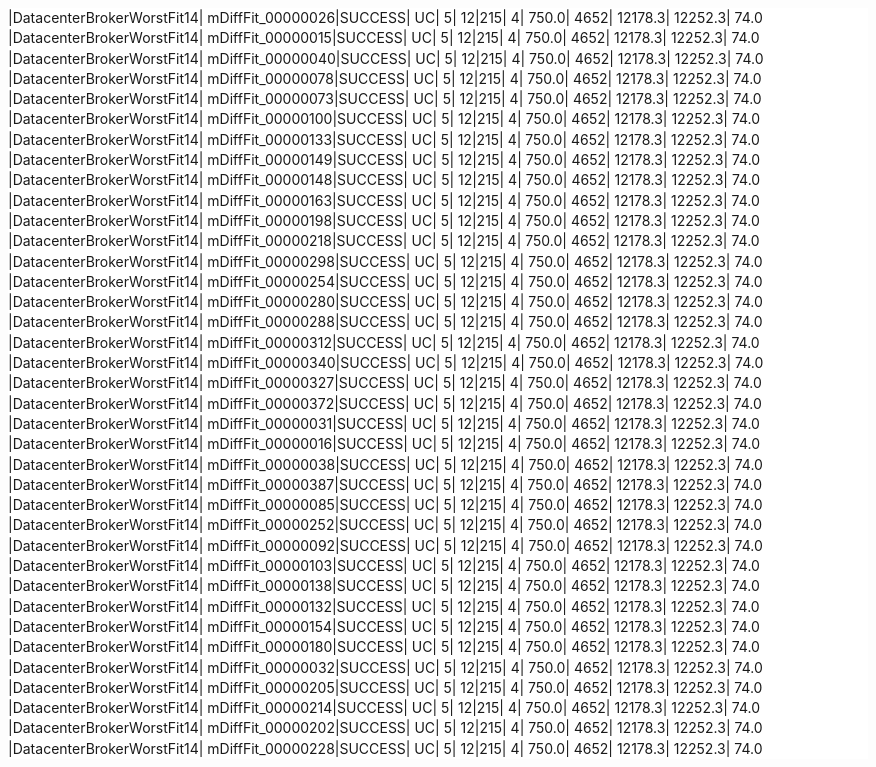 |DatacenterBrokerWorstFit14|     mDiffFit_00000026|SUCCESS|    UC|   5|       12|215|        4|     750.0|       4652|  12178.3|   12252.3|    74.0
|DatacenterBrokerWorstFit14|     mDiffFit_00000015|SUCCESS|    UC|   5|       12|215|        4|     750.0|       4652|  12178.3|   12252.3|    74.0
|DatacenterBrokerWorstFit14|     mDiffFit_00000040|SUCCESS|    UC|   5|       12|215|        4|     750.0|       4652|  12178.3|   12252.3|    74.0
|DatacenterBrokerWorstFit14|     mDiffFit_00000078|SUCCESS|    UC|   5|       12|215|        4|     750.0|       4652|  12178.3|   12252.3|    74.0
|DatacenterBrokerWorstFit14|     mDiffFit_00000073|SUCCESS|    UC|   5|       12|215|        4|     750.0|       4652|  12178.3|   12252.3|    74.0
|DatacenterBrokerWorstFit14|     mDiffFit_00000100|SUCCESS|    UC|   5|       12|215|        4|     750.0|       4652|  12178.3|   12252.3|    74.0
|DatacenterBrokerWorstFit14|     mDiffFit_00000133|SUCCESS|    UC|   5|       12|215|        4|     750.0|       4652|  12178.3|   12252.3|    74.0
|DatacenterBrokerWorstFit14|     mDiffFit_00000149|SUCCESS|    UC|   5|       12|215|        4|     750.0|       4652|  12178.3|   12252.3|    74.0
|DatacenterBrokerWorstFit14|     mDiffFit_00000148|SUCCESS|    UC|   5|       12|215|        4|     750.0|       4652|  12178.3|   12252.3|    74.0
|DatacenterBrokerWorstFit14|     mDiffFit_00000163|SUCCESS|    UC|   5|       12|215|        4|     750.0|       4652|  12178.3|   12252.3|    74.0
|DatacenterBrokerWorstFit14|     mDiffFit_00000198|SUCCESS|    UC|   5|       12|215|        4|     750.0|       4652|  12178.3|   12252.3|    74.0
|DatacenterBrokerWorstFit14|     mDiffFit_00000218|SUCCESS|    UC|   5|       12|215|        4|     750.0|       4652|  12178.3|   12252.3|    74.0
|DatacenterBrokerWorstFit14|     mDiffFit_00000298|SUCCESS|    UC|   5|       12|215|        4|     750.0|       4652|  12178.3|   12252.3|    74.0
|DatacenterBrokerWorstFit14|     mDiffFit_00000254|SUCCESS|    UC|   5|       12|215|        4|     750.0|       4652|  12178.3|   12252.3|    74.0
|DatacenterBrokerWorstFit14|     mDiffFit_00000280|SUCCESS|    UC|   5|       12|215|        4|     750.0|       4652|  12178.3|   12252.3|    74.0
|DatacenterBrokerWorstFit14|     mDiffFit_00000288|SUCCESS|    UC|   5|       12|215|        4|     750.0|       4652|  12178.3|   12252.3|    74.0
|DatacenterBrokerWorstFit14|     mDiffFit_00000312|SUCCESS|    UC|   5|       12|215|        4|     750.0|       4652|  12178.3|   12252.3|    74.0
|DatacenterBrokerWorstFit14|     mDiffFit_00000340|SUCCESS|    UC|   5|       12|215|        4|     750.0|       4652|  12178.3|   12252.3|    74.0
|DatacenterBrokerWorstFit14|     mDiffFit_00000327|SUCCESS|    UC|   5|       12|215|        4|     750.0|       4652|  12178.3|   12252.3|    74.0
|DatacenterBrokerWorstFit14|     mDiffFit_00000372|SUCCESS|    UC|   5|       12|215|        4|     750.0|       4652|  12178.3|   12252.3|    74.0
|DatacenterBrokerWorstFit14|     mDiffFit_00000031|SUCCESS|    UC|   5|       12|215|        4|     750.0|       4652|  12178.3|   12252.3|    74.0
|DatacenterBrokerWorstFit14|     mDiffFit_00000016|SUCCESS|    UC|   5|       12|215|        4|     750.0|       4652|  12178.3|   12252.3|    74.0
|DatacenterBrokerWorstFit14|     mDiffFit_00000038|SUCCESS|    UC|   5|       12|215|        4|     750.0|       4652|  12178.3|   12252.3|    74.0
|DatacenterBrokerWorstFit14|     mDiffFit_00000387|SUCCESS|    UC|   5|       12|215|        4|     750.0|       4652|  12178.3|   12252.3|    74.0
|DatacenterBrokerWorstFit14|     mDiffFit_00000085|SUCCESS|    UC|   5|       12|215|        4|     750.0|       4652|  12178.3|   12252.3|    74.0
|DatacenterBrokerWorstFit14|     mDiffFit_00000252|SUCCESS|    UC|   5|       12|215|        4|     750.0|       4652|  12178.3|   12252.3|    74.0
|DatacenterBrokerWorstFit14|     mDiffFit_00000092|SUCCESS|    UC|   5|       12|215|        4|     750.0|       4652|  12178.3|   12252.3|    74.0
|DatacenterBrokerWorstFit14|     mDiffFit_00000103|SUCCESS|    UC|   5|       12|215|        4|     750.0|       4652|  12178.3|   12252.3|    74.0
|DatacenterBrokerWorstFit14|     mDiffFit_00000138|SUCCESS|    UC|   5|       12|215|        4|     750.0|       4652|  12178.3|   12252.3|    74.0
|DatacenterBrokerWorstFit14|     mDiffFit_00000132|SUCCESS|    UC|   5|       12|215|        4|     750.0|       4652|  12178.3|   12252.3|    74.0
|DatacenterBrokerWorstFit14|     mDiffFit_00000154|SUCCESS|    UC|   5|       12|215|        4|     750.0|       4652|  12178.3|   12252.3|    74.0
|DatacenterBrokerWorstFit14|     mDiffFit_00000180|SUCCESS|    UC|   5|       12|215|        4|     750.0|       4652|  12178.3|   12252.3|    74.0
|DatacenterBrokerWorstFit14|     mDiffFit_00000032|SUCCESS|    UC|   5|       12|215|        4|     750.0|       4652|  12178.3|   12252.3|    74.0
|DatacenterBrokerWorstFit14|     mDiffFit_00000205|SUCCESS|    UC|   5|       12|215|        4|     750.0|       4652|  12178.3|   12252.3|    74.0
|DatacenterBrokerWorstFit14|     mDiffFit_00000214|SUCCESS|    UC|   5|       12|215|        4|     750.0|       4652|  12178.3|   12252.3|    74.0
|DatacenterBrokerWorstFit14|     mDiffFit_00000202|SUCCESS|    UC|   5|       12|215|        4|     750.0|       4652|  12178.3|   12252.3|    74.0
|DatacenterBrokerWorstFit14|     mDiffFit_00000228|SUCCESS|    UC|   5|       12|215|        4|     750.0|       4652|  12178.3|   12252.3|    74.0